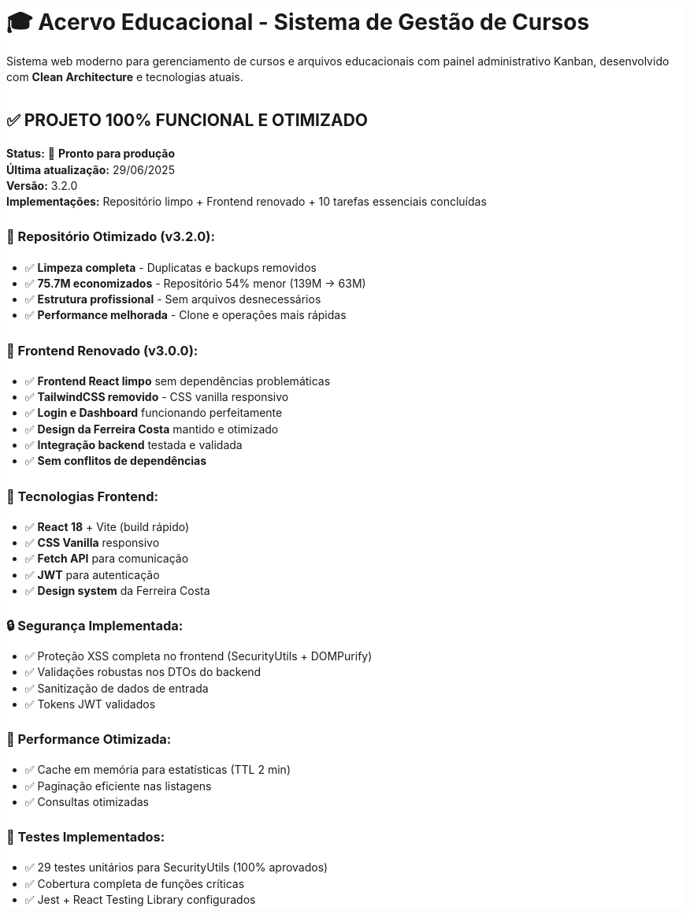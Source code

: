 # 🎓 Acervo Educacional - Sistema de Gestão de Cursos

Sistema web moderno para gerenciamento de cursos e arquivos educacionais com painel administrativo Kanban, desenvolvido com **Clean Architecture** e tecnologias atuais.

## ✅ **PROJETO 100% FUNCIONAL E OTIMIZADO**

**Status:** 🚀 **Pronto para produção**  
**Última atualização:** 29/06/2025  
**Versão:** 3.2.0  
**Implementações:** Repositório limpo + Frontend renovado + 10 tarefas essenciais concluídas  

### **🧹 Repositório Otimizado (v3.2.0):**
- ✅ **Limpeza completa** - Duplicatas e backups removidos
- ✅ **75.7M economizados** - Repositório 54% menor (139M → 63M)
- ✅ **Estrutura profissional** - Sem arquivos desnecessários
- ✅ **Performance melhorada** - Clone e operações mais rápidas

### **🎨 Frontend Renovado (v3.0.0):**
- ✅ **Frontend React limpo** sem dependências problemáticas
- ✅ **TailwindCSS removido** - CSS vanilla responsivo
- ✅ **Login e Dashboard** funcionando perfeitamente
- ✅ **Design da Ferreira Costa** mantido e otimizado
- ✅ **Integração backend** testada e validada
- ✅ **Sem conflitos de dependências**

### **🔧 Tecnologias Frontend:**
- ✅ **React 18** + Vite (build rápido)
- ✅ **CSS Vanilla** responsivo
- ✅ **Fetch API** para comunicação
- ✅ **JWT** para autenticação
- ✅ **Design system** da Ferreira Costa

### **🔒 Segurança Implementada:**
- ✅ Proteção XSS completa no frontend (SecurityUtils + DOMPurify)
- ✅ Validações robustas nos DTOs do backend
- ✅ Sanitização de dados de entrada
- ✅ Tokens JWT validados

### **🚀 Performance Otimizada:**
- ✅ Cache em memória para estatísticas (TTL 2 min)
- ✅ Paginação eficiente nas listagens
- ✅ Consultas otimizadas

### **🧪 Testes Implementados:**
- ✅ 29 testes unitários para SecurityUtils (100% aprovados)
- ✅ Cobertura completa de funções críticas
- ✅ Jest + React Testing Library configurados
